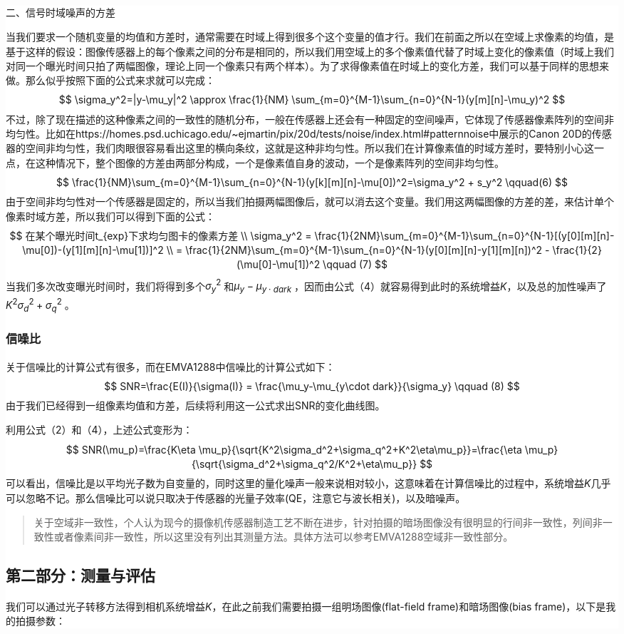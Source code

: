 

二、信号时域噪声的方差

当我们要求一个随机变量的均值和方差时，通常需要在时域上得到很多个这个变量的值才行。我们在前面之所以在空域上求像素的均值，是基于这样的假设：图像传感器上的每个像素之间的分布是相同的，所以我们用空域上的多个像素值代替了时域上变化的像素值（时域上我们对同一个曝光时间只拍了两幅图像，理论上同一个像素只有两个样本）。为了求得像素值在时域上的变化方差，我们可以基于同样的思想来做。那么似乎按照下面的公式来求就可以完成：
$$
\sigma_y^2=|y-\mu_y|^2 \approx \frac{1}{NM} \sum_{m=0}^{M-1}\sum_{n=0}^{N-1}(y[m][n]-\mu_y)^2
$$
不过，除了现在描述的这种像素之间的一致性的随机分布，一般在传感器上还会有一种固定的空间噪声，它体现了传感器像素阵列的空间非均匀性。比如在https://homes.psd.uchicago.edu/~ejmartin/pix/20d/tests/noise/index.html#patternnoise中展示的Canon 20D的传感器的空间非均匀性，我们肉眼很容易看出这里的横向条纹，这就是这种非均匀性。所以我们在计算像素值的时域方差时，要特别小心这一点，在这种情况下，整个图像的方差由两部分构成，一个是像素值自身的波动，一个是像素阵列的空间非均匀性。
$$
\frac{1}{NM}\sum_{m=0}^{M-1}\sum_{n=0}^{N-1}(y[k][m][n]-\mu[0])^2=\sigma_y^2 + s_y^2 \qquad(6)
$$
由于空间非均匀性对一个传感器是固定的，所以当我们拍摄两幅图像后，就可以消去这个变量。我们用这两幅图像的方差的差，来估计单个像素时域方差，所以我们可以得到下面的公式：
$$
在某个曝光时间t_{exp}下求均匀图卡的像素方差
\\
\sigma_y^2 = \frac{1}{2NM}\sum_{m=0}^{M-1}\sum_{n=0}^{N-1}[(y[0][m][n]-\mu[0])-(y[1][m][n]-\mu[1])]^2 \\
= \frac{1}{2NM}\sum_{m=0}^{M-1}\sum_{n=0}^{N-1}(y[0][m][n]-y[1][m][n])^2 - \frac{1}{2}(\mu[0]-\mu[1])^2 \qquad (7)
$$
当我们多次改变曝光时间时，我们将得到多个$\sigma_y^2$ 和$\mu_y - \mu_{y\cdot dark}$ ，因而由公式（4）就容易得到此时的系统增益$K$，以及总的加性噪声了$K^2\sigma_d^2 + \sigma_q^2$ 。



### 信噪比

关于信噪比的计算公式有很多，而在EMVA1288中信噪比的计算公式如下：
$$
SNR=\frac{E(I)}{\sigma(I)} = \frac{\mu_y-\mu_{y\cdot dark}}{\sigma_y} \qquad (8)
$$
由于我们已经得到一组像素均值和方差，后续将利用这一公式求出SNR的变化曲线图。

利用公式（2）和（4），上述公式变形为：
$$
SNR(\mu_p)=\frac{K\eta \mu_p}{\sqrt{K^2\sigma_d^2+\sigma_q^2+K^2\eta\mu_p}}=\frac{\eta \mu_p}{\sqrt{\sigma_d^2+\sigma_q^2/K^2+\eta\mu_p}}
$$
可以看出，信噪比是以平均光子数为自变量的，同时这里的量化噪声一般来说相对较小，这意味着在计算信噪比的过程中，系统增益$K$​几乎可以忽略不记。那么信噪比可以说只取决于传感器的光量子效率(QE，注意它与波长相关)，以及暗噪声。



> 关于空域非一致性，个人认为现今的摄像机传感器制造工艺不断在进步，针对拍摄的暗场图像没有很明显的行间非一致性，列间非一致性或者像素间非一致性，所以这里没有列出其测量方法。具体方法可以参考EMVA1288空域非一致性部分。



## 第二部分：测量与评估

我们可以通过光子转移方法得到相机系统增益$K$，在此之前我们需要拍摄一组明场图像(flat-field frame)和暗场图像(bias frame)，以下是我的拍摄参数：
